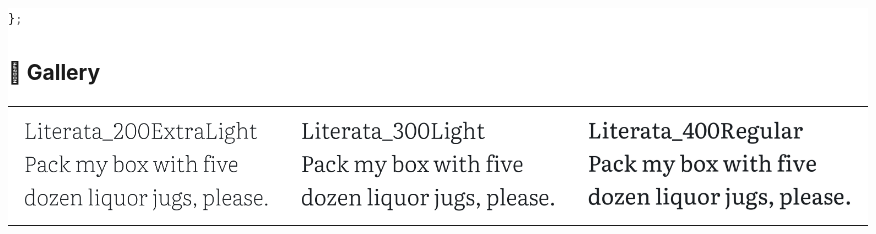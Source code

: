 ```js
};
```

## 🔡 Gallery


||||
|-|-|-|
|![Literata_200ExtraLight](./200ExtraLight/Literata_200ExtraLight.ttf.png)|![Literata_300Light](./300Light/Literata_300Light.ttf.png)|![Literata_400Regular](./400Regular/Literata_400Regular.ttf.png)||